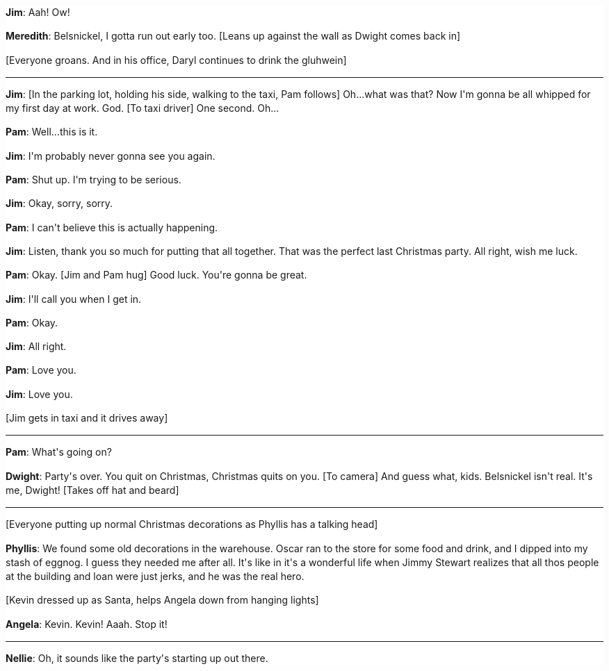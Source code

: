 **Jim**: Aah! Ow!  
  
**Meredith**: Belsnickel, I gotta run out early too. \[Leans up against the wall as Dwight comes back in\]  
  
\[Everyone groans. And in his office, Daryl continues to drink the gluhwein\]  

* * *

**Jim**: \[In the parking lot, holding his side, walking to the taxi, Pam follows\] Oh...what was that? Now I'm gonna be all whipped for my first day at work. God. \[To taxi driver\] One second. Oh...  
  
**Pam**: Well...this is it.  
  
**Jim**: I'm probably never gonna see you again.  
  
**Pam**: Shut up. I'm trying to be serious.  
  
**Jim**: Okay, sorry, sorry.  
  
**Pam**: I can't believe this is actually happening.  
  
**Jim**: Listen, thank you so much for putting that all together. That was the perfect last Christmas party. All right, wish me luck.  
  
**Pam**: Okay. \[Jim and Pam hug\] Good luck. You're gonna be great.  
  
**Jim**: I'll call you when I get in.  
  
**Pam**: Okay.  
  
**Jim**: All right.  
  
**Pam**: Love you.  
  
**Jim**: Love you.  
  
\[Jim gets in taxi and it drives away\]  

* * *

**Pam**: What's going on?  
  
**Dwight**: Party's over. You quit on Christmas, Christmas quits on you. \[To camera\] And guess what, kids. Belsnickel isn't real. It's me, Dwight! \[Takes off hat and beard\]  

* * *

\[Everyone putting up normal Christmas decorations as Phyllis has a talking head\]  
  
**Phyllis**: We found some old decorations in the warehouse. Oscar ran to the store for some food and drink, and I dipped into my stash of eggnog. I guess they needed me after all. It's like in it's a wonderful life when Jimmy Stewart realizes that all thos people at the building and loan were just jerks, and he was the real hero.  
  
\[Kevin dressed up as Santa, helps Angela down from hanging lights\]  
  
**Angela**: Kevin. Kevin! Aaah. Stop it!  

* * *

**Nellie**: Oh, it sounds like the party's starting up out there.  
  